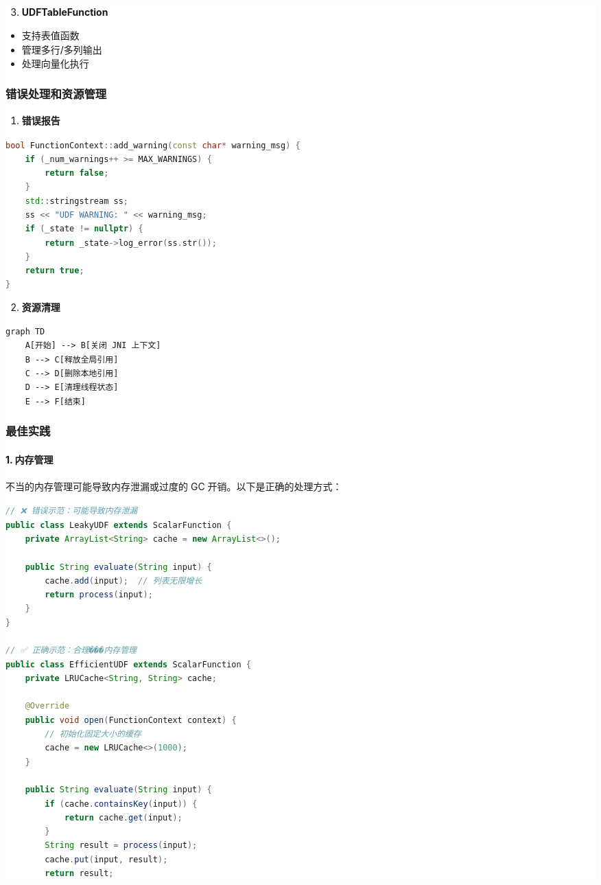 3. **UDFTableFunction**
- 支持表值函数
- 管理多行/多列输出
- 处理向量化执行

### 错误处理和资源管理

1. **错误报告**
```cpp
bool FunctionContext::add_warning(const char* warning_msg) {
    if (_num_warnings++ >= MAX_WARNINGS) {
        return false;
    }
    std::stringstream ss;
    ss << "UDF WARNING: " << warning_msg;
    if (_state != nullptr) {
        return _state->log_error(ss.str());
    }
    return true;
}
```

2. **资源清理**
```mermaid
graph TD
    A[开始] --> B[关闭 JNI 上下文]
    B --> C[释放全局引用]
    C --> D[删除本地引用]
    D --> E[清理线程状态]
    E --> F[结束]
```

### 最佳实践

#### 1. 内存管理

不当的内存管理可能导致内存泄漏或过度的 GC 开销。以下是正确的处理方式：

```java
// ❌ 错误示范：可能导致内存泄漏
public class LeakyUDF extends ScalarFunction {
    private ArrayList<String> cache = new ArrayList<>();
    
    public String evaluate(String input) {
        cache.add(input);  // 列表无限增长
        return process(input);
    }
}

// ✅ 正确示范：合理���内存管理
public class EfficientUDF extends ScalarFunction {
    private LRUCache<String, String> cache;
    
    @Override
    public void open(FunctionContext context) {
        // 初始化固定大小的缓存
        cache = new LRUCache<>(1000);
    }
    
    public String evaluate(String input) {
        if (cache.containsKey(input)) {
            return cache.get(input);
        }
        String result = process(input);
        cache.put(input, result);
        return result;
```